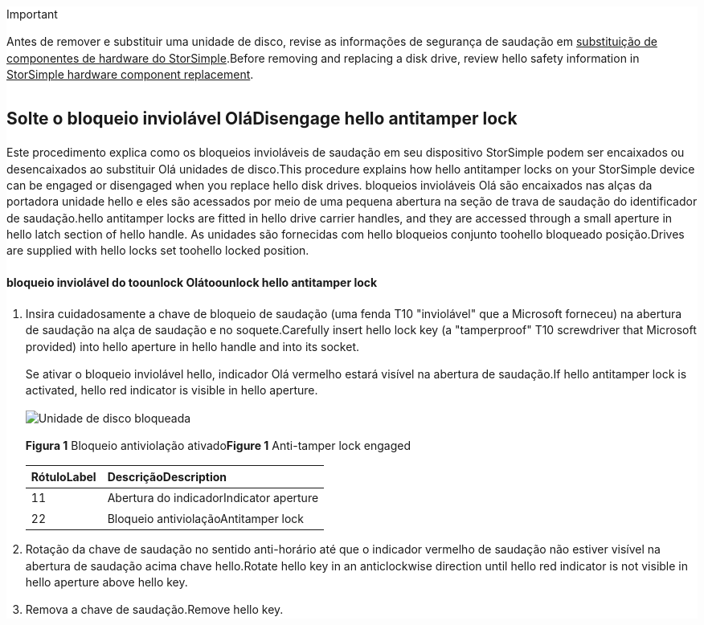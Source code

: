 > [!IMPORTANT]
> <span data-ttu-id="be20e-110">Antes de remover e substituir uma unidade de disco, revise as informações de segurança de saudação em [substituição de componentes de hardware do StorSimple](storsimple-8000-hardware-component-replacement.md).</span><span class="sxs-lookup"><span data-stu-id="be20e-110">Before removing and replacing a disk drive, review hello safety information in [StorSimple hardware component replacement](storsimple-8000-hardware-component-replacement.md).</span></span>
 

## <a name="disengage-hello-antitamper-lock"></a><span data-ttu-id="be20e-111">Solte o bloqueio inviolável Olá</span><span class="sxs-lookup"><span data-stu-id="be20e-111">Disengage hello antitamper lock</span></span>
<span data-ttu-id="be20e-112">Este procedimento explica como os bloqueios invioláveis de saudação em seu dispositivo StorSimple podem ser encaixados ou desencaixados ao substituir Olá unidades de disco.</span><span class="sxs-lookup"><span data-stu-id="be20e-112">This procedure explains how hello antitamper locks on your StorSimple device can be engaged or disengaged when you replace hello disk drives.</span></span> <span data-ttu-id="be20e-113">bloqueios invioláveis Olá são encaixados nas alças da portadora unidade hello e eles são acessados por meio de uma pequena abertura na seção de trava de saudação do identificador de saudação.</span><span class="sxs-lookup"><span data-stu-id="be20e-113">hello antitamper locks are fitted in hello drive carrier handles, and they are accessed through a small aperture in hello latch section of hello handle.</span></span> <span data-ttu-id="be20e-114">As unidades são fornecidas com hello bloqueios conjunto toohello bloqueado posição.</span><span class="sxs-lookup"><span data-stu-id="be20e-114">Drives are supplied with hello locks set toohello locked position.</span></span>

#### <a name="toounlock-hello-antitamper-lock"></a><span data-ttu-id="be20e-115">bloqueio inviolável do toounlock Olá</span><span class="sxs-lookup"><span data-stu-id="be20e-115">toounlock hello antitamper lock</span></span>
1. <span data-ttu-id="be20e-116">Insira cuidadosamente a chave de bloqueio de saudação (uma fenda T10 "inviolável" que a Microsoft forneceu) na abertura de saudação na alça de saudação e no soquete.</span><span class="sxs-lookup"><span data-stu-id="be20e-116">Carefully insert hello lock key (a "tamperproof" T10 screwdriver that Microsoft provided) into hello aperture in hello handle and into its socket.</span></span> 
   
   <span data-ttu-id="be20e-117">Se ativar o bloqueio inviolável hello, indicador Olá vermelho estará visível na abertura de saudação.</span><span class="sxs-lookup"><span data-stu-id="be20e-117">If hello antitamper lock is activated, hello red indicator is visible in hello aperture.</span></span>
  
    ![Unidade de disco bloqueada](./media/storsimple-disk-drive-replacement/IC741056.png)
   
    <span data-ttu-id="be20e-119">**Figura 1** Bloqueio antiviolação ativado</span><span class="sxs-lookup"><span data-stu-id="be20e-119">**Figure 1** Anti-tamper lock engaged</span></span>
   
   | <span data-ttu-id="be20e-120">Rótulo</span><span class="sxs-lookup"><span data-stu-id="be20e-120">Label</span></span> | <span data-ttu-id="be20e-121">Descrição</span><span class="sxs-lookup"><span data-stu-id="be20e-121">Description</span></span> |
   |:--- |:--- |
   | <span data-ttu-id="be20e-122">1</span><span class="sxs-lookup"><span data-stu-id="be20e-122">1</span></span> |<span data-ttu-id="be20e-123">Abertura do indicador</span><span class="sxs-lookup"><span data-stu-id="be20e-123">Indicator aperture</span></span> |
   | <span data-ttu-id="be20e-124">2</span><span class="sxs-lookup"><span data-stu-id="be20e-124">2</span></span> |<span data-ttu-id="be20e-125">Bloqueio antiviolação</span><span class="sxs-lookup"><span data-stu-id="be20e-125">Antitamper lock</span></span> |
2. <span data-ttu-id="be20e-126">Rotação da chave de saudação no sentido anti-horário até que o indicador vermelho de saudação não estiver visível na abertura de saudação acima chave hello.</span><span class="sxs-lookup"><span data-stu-id="be20e-126">Rotate hello key in an anticlockwise direction until hello red indicator is not visible in hello aperture above hello key.</span></span>
3. <span data-ttu-id="be20e-127">Remova a chave de saudação.</span><span class="sxs-lookup"><span data-stu-id="be20e-127">Remove hello key.</span></span>
   